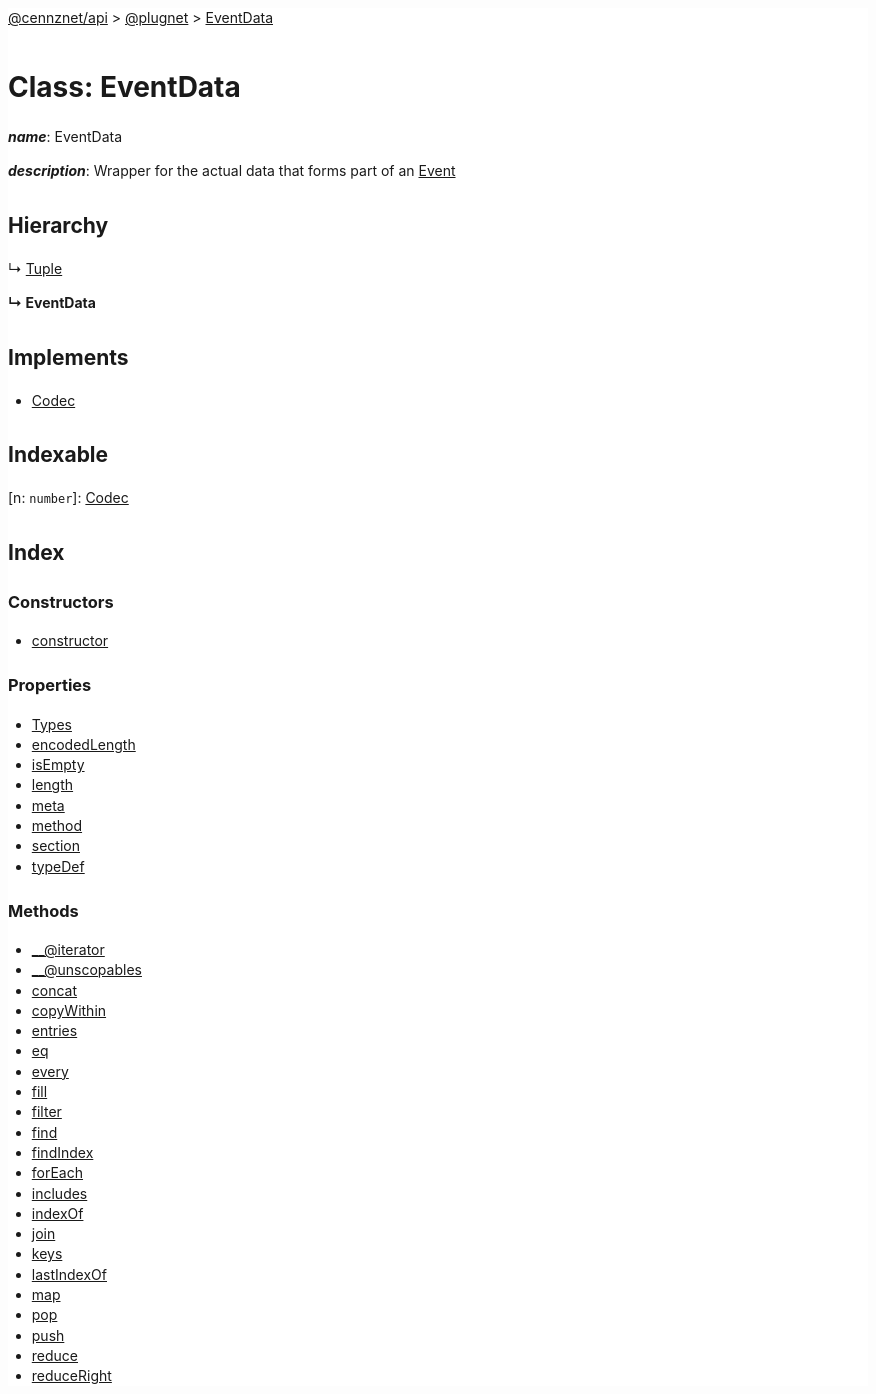 [@cennznet/api](../README.md) > [@plugnet](../modules/_plugnet.md) > [EventData](../classes/_plugnet.eventdata.md)

# Class: EventData

*__name__*: EventData

*__description__*: Wrapper for the actual data that forms part of an [Event](_plugnet.event.md)

## Hierarchy

↳  [Tuple](_plugnet.tuple.md)

**↳ EventData**

## Implements

* [Codec](../interfaces/_plugnet.codec.md)

## Indexable

\[n: `number`\]:&nbsp;[Codec](../interfaces/_plugnet.codec.md)
## Index

### Constructors

* [constructor](_plugnet.eventdata.md#constructor)

### Properties

* [Types](_plugnet.eventdata.md#types)
* [encodedLength](_plugnet.eventdata.md#encodedlength)
* [isEmpty](_plugnet.eventdata.md#isempty)
* [length](_plugnet.eventdata.md#length)
* [meta](_plugnet.eventdata.md#meta)
* [method](_plugnet.eventdata.md#method)
* [section](_plugnet.eventdata.md#section)
* [typeDef](_plugnet.eventdata.md#typedef)

### Methods

* [__@iterator](_plugnet.eventdata.md#___iterator)
* [__@unscopables](_plugnet.eventdata.md#___unscopables)
* [concat](_plugnet.eventdata.md#concat)
* [copyWithin](_plugnet.eventdata.md#copywithin)
* [entries](_plugnet.eventdata.md#entries)
* [eq](_plugnet.eventdata.md#eq)
* [every](_plugnet.eventdata.md#every)
* [fill](_plugnet.eventdata.md#fill)
* [filter](_plugnet.eventdata.md#filter)
* [find](_plugnet.eventdata.md#find)
* [findIndex](_plugnet.eventdata.md#findindex)
* [forEach](_plugnet.eventdata.md#foreach)
* [includes](_plugnet.eventdata.md#includes)
* [indexOf](_plugnet.eventdata.md#indexof)
* [join](_plugnet.eventdata.md#join)
* [keys](_plugnet.eventdata.md#keys)
* [lastIndexOf](_plugnet.eventdata.md#lastindexof)
* [map](_plugnet.eventdata.md#map)
* [pop](_plugnet.eventdata.md#pop)
* [push](_plugnet.eventdata.md#push)
* [reduce](_plugnet.eventdata.md#reduce)
* [reduceRight](_plugnet.eventdata.md#reduceright)